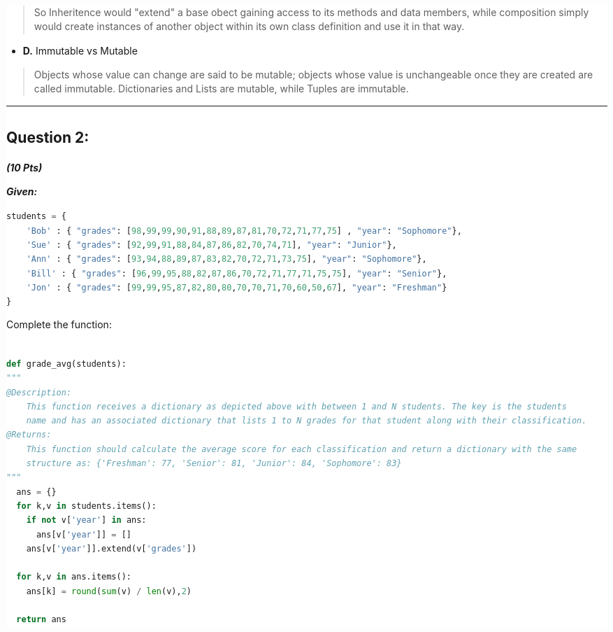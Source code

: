 >So Inheritence would "extend" a base obect gaining access to its methods and data members, while composition simply 
>would create instances of another object within its own class definition and use it in that way.

- **D.** Immutable vs Mutable 

>Objects whose value can change are said to be mutable; objects whose value is unchangeable once they are created are called immutable.
>Dictionaries and Lists are mutable, while Tuples are immutable.

-----

## Question 2:
***(10 Pts)***

***Given:***

```python
students = {
    'Bob' : { "grades": [98,99,99,90,91,88,89,87,81,70,72,71,77,75] , "year": "Sophomore"},
    'Sue' : { "grades": [92,99,91,88,84,87,86,82,70,74,71], "year": "Junior"},
    'Ann' : { "grades": [93,94,88,89,87,83,82,70,72,71,73,75], "year": "Sophomore"},
    'Bill' : { "grades": [96,99,95,88,82,87,86,70,72,71,77,71,75,75], "year": "Senior"},
    'Jon' : { "grades": [99,99,95,87,82,80,80,70,70,71,70,60,50,67], "year": "Freshman"}
}
```

Complete the function:

```python

def grade_avg(students):
"""
@Description:
    This function receives a dictionary as depicted above with between 1 and N students. The key is the students
    name and has an associated dictionary that lists 1 to N grades for that student along with their classification. 
@Returns: 
    This function should calculate the average score for each classification and return a dictionary with the same
    structure as: {'Freshman': 77, 'Senior': 81, 'Junior': 84, 'Sophomore': 83}
"""
  ans = {}
  for k,v in students.items():
    if not v['year'] in ans:
      ans[v['year']] = []
    ans[v['year']].extend(v['grades'])
    
  for k,v in ans.items():
    ans[k] = round(sum(v) / len(v),2)
    
  return ans
```
